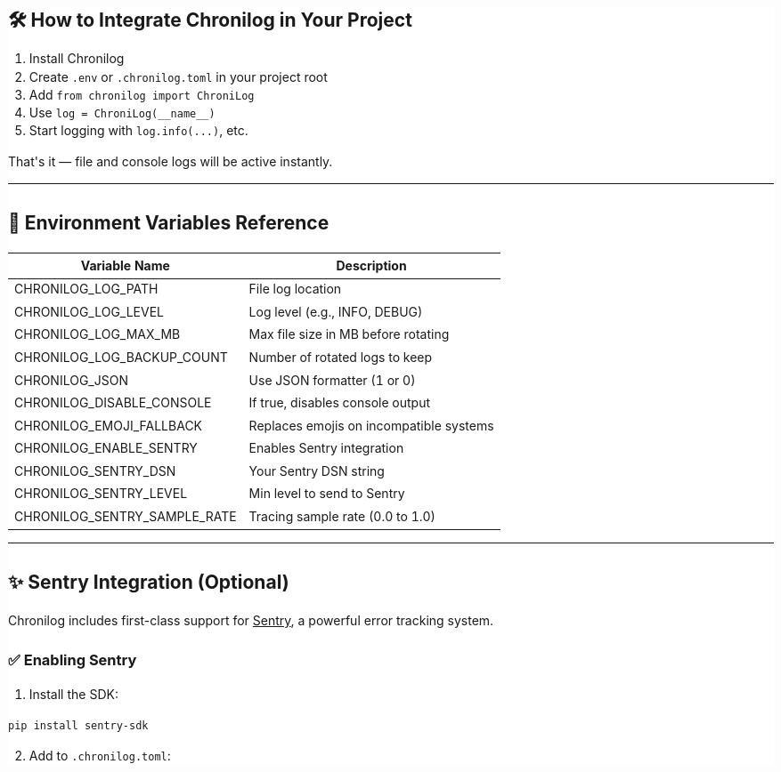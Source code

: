 
## 🛠️ How to Integrate Chronilog in Your Project

1. Install Chronilog  
2. Create `.env` or `.chronilog.toml` in your project root  
3. Add `from chronilog import ChroniLog`  
4. Use `log = ChroniLog(__name__)`  
5. Start logging with `log.info(...)`, etc.  

That's it — file and console logs will be active instantly.

---

## 📌 Environment Variables Reference

| Variable Name                | Description                            |
|------------------------------|----------------------------------------|
| CHRONILOG_LOG_PATH           | File log location                      |
| CHRONILOG_LOG_LEVEL          | Log level (e.g., INFO, DEBUG)          |
| CHRONILOG_LOG_MAX_MB         | Max file size in MB before rotating    |
| CHRONILOG_LOG_BACKUP_COUNT   | Number of rotated logs to keep         |
| CHRONILOG_JSON               | Use JSON formatter (1 or 0)            |
| CHRONILOG_DISABLE_CONSOLE    | If true, disables console output       |
| CHRONILOG_EMOJI_FALLBACK     | Replaces emojis on incompatible systems|
| CHRONILOG_ENABLE_SENTRY      | Enables Sentry integration             |
| CHRONILOG_SENTRY_DSN         | Your Sentry DSN string                 |
| CHRONILOG_SENTRY_LEVEL       | Min level to send to Sentry            |
| CHRONILOG_SENTRY_SAMPLE_RATE | Tracing sample rate (0.0 to 1.0)       |

---

## ✨ Sentry Integration (Optional)

Chronilog includes first-class support for [Sentry](https://sentry.io), a powerful error tracking system.

### ✅ Enabling Sentry

1. Install the SDK:

```bash
pip install sentry-sdk
```

2. Add to `.chronilog.toml`:
